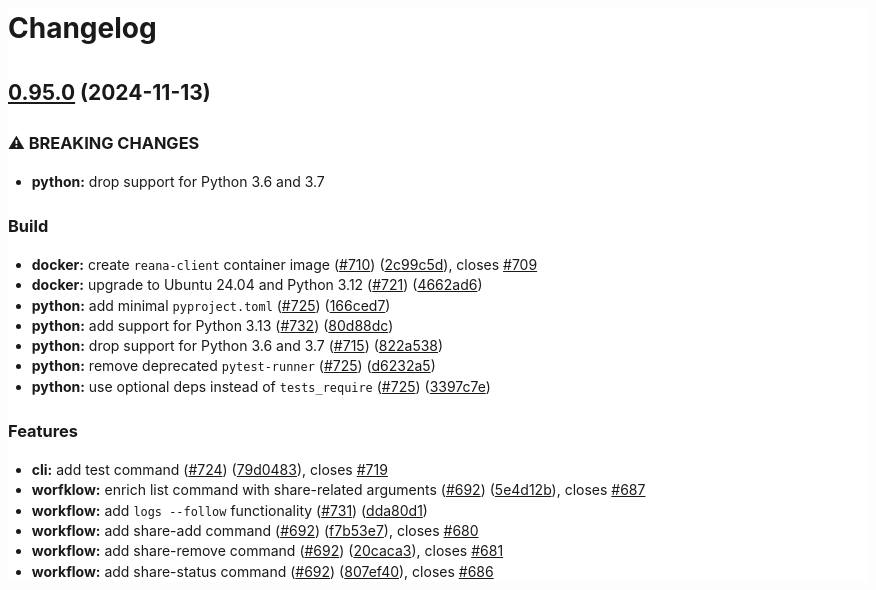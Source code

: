 # Changelog

## [0.95.0](https://github.com/reanahub/reana-client/compare/0.9.3...0.95.0) (2024-11-13)


### ⚠ BREAKING CHANGES

* **python:** drop support for Python 3.6 and 3.7

### Build

* **docker:** create `reana-client` container image ([#710](https://github.com/reanahub/reana-client/issues/710)) ([2c99c5d](https://github.com/reanahub/reana-client/commit/2c99c5d1bd36e4303885875375085f7d714e8732)), closes [#709](https://github.com/reanahub/reana-client/issues/709)
* **docker:** upgrade to Ubuntu 24.04 and Python 3.12 ([#721](https://github.com/reanahub/reana-client/issues/721)) ([4662ad6](https://github.com/reanahub/reana-client/commit/4662ad6ef875a7914772654f6be776ad91647e54))
* **python:** add minimal `pyproject.toml` ([#725](https://github.com/reanahub/reana-client/issues/725)) ([166ced7](https://github.com/reanahub/reana-client/commit/166ced7ef826564289e650c82fb5b33d0e6d205a))
* **python:** add support for Python 3.13 ([#732](https://github.com/reanahub/reana-client/issues/732)) ([80d88dc](https://github.com/reanahub/reana-client/commit/80d88dc1cb33057f1ce2354fc56e3517fd4d1259))
* **python:** drop support for Python 3.6 and 3.7 ([#715](https://github.com/reanahub/reana-client/issues/715)) ([822a538](https://github.com/reanahub/reana-client/commit/822a5387acacb40d53ebe951b7f2332e26f0c5dc))
* **python:** remove deprecated `pytest-runner` ([#725](https://github.com/reanahub/reana-client/issues/725)) ([d6232a5](https://github.com/reanahub/reana-client/commit/d6232a552d81470803478dda36dd368d2b485ab5))
* **python:** use optional deps instead of `tests_require` ([#725](https://github.com/reanahub/reana-client/issues/725)) ([3397c7e](https://github.com/reanahub/reana-client/commit/3397c7e9f494180a8c15457084da0a700147d84c))


### Features

* **cli:** add test command ([#724](https://github.com/reanahub/reana-client/issues/724)) ([79d0483](https://github.com/reanahub/reana-client/commit/79d0483112480570664381b8ffa3c3642b8bc363)), closes [#719](https://github.com/reanahub/reana-client/issues/719)
* **worfklow:** enrich list command with share-related arguments ([#692](https://github.com/reanahub/reana-client/issues/692)) ([5e4d12b](https://github.com/reanahub/reana-client/commit/5e4d12b809542b15b20b00e475ffa22fef4f8de5)), closes [#687](https://github.com/reanahub/reana-client/issues/687)
* **workflow:** add `logs --follow` functionality ([#731](https://github.com/reanahub/reana-client/issues/731)) ([dda80d1](https://github.com/reanahub/reana-client/commit/dda80d15eedb5ac54bd5da112a0e6fb8a7749f26))
* **workflow:** add share-add command ([#692](https://github.com/reanahub/reana-client/issues/692)) ([f7b53e7](https://github.com/reanahub/reana-client/commit/f7b53e7dd4d5ddbb1e76378afd027271e14a4249)), closes [#680](https://github.com/reanahub/reana-client/issues/680)
* **workflow:** add share-remove command ([#692](https://github.com/reanahub/reana-client/issues/692)) ([20caca3](https://github.com/reanahub/reana-client/commit/20caca3028b2b57afae1f2546c00639c9c298995)), closes [#681](https://github.com/reanahub/reana-client/issues/681)
* **workflow:** add share-status command ([#692](https://github.com/reanahub/reana-client/issues/692)) ([807ef40](https://github.com/reanahub/reana-client/commit/807ef4089dd72a4c46f7f1a05cca0c316115d131)), closes [#686](https://github.com/reanahub/reana-client/issues/686)
